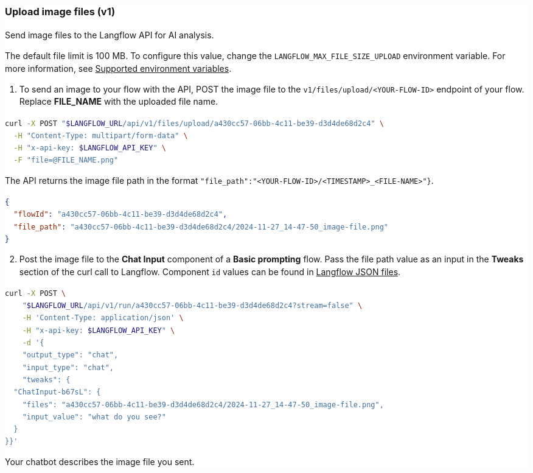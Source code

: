   </TabItem>
</Tabs>

### Upload image files (v1)

Send image files to the Langflow API for AI analysis.

The default file limit is 100 MB. To configure this value, change the `LANGFLOW_MAX_FILE_SIZE_UPLOAD` environment variable.
For more information, see [Supported environment variables](/environment-variables#supported-variables).

1. To send an image to your flow with the API, POST the image file to the `v1/files/upload/<YOUR-FLOW-ID>` endpoint of your flow.
   Replace **FILE_NAME** with the uploaded file name.

```bash
curl -X POST "$LANGFLOW_URL/api/v1/files/upload/a430cc57-06bb-4c11-be39-d3d4de68d2c4" \
  -H "Content-Type: multipart/form-data" \
  -H "x-api-key: $LANGFLOW_API_KEY" \
  -F "file=@FILE_NAME.png"
```

The API returns the image file path in the format `"file_path":"<YOUR-FLOW-ID>/<TIMESTAMP>_<FILE-NAME>"}`.

```json
{
  "flowId": "a430cc57-06bb-4c11-be39-d3d4de68d2c4",
  "file_path": "a430cc57-06bb-4c11-be39-d3d4de68d2c4/2024-11-27_14-47-50_image-file.png"
}
```


2. Post the image file to the **Chat Input** component of a **Basic prompting** flow.
   Pass the file path value as an input in the **Tweaks** section of the curl call to Langflow.
   Component `id` values can be found in [Langflow JSON files](/concepts-flows#langflow-json-file-contents).

```bash
curl -X POST \
    "$LANGFLOW_URL/api/v1/run/a430cc57-06bb-4c11-be39-d3d4de68d2c4?stream=false" \
    -H 'Content-Type: application/json' \
    -H "x-api-key: $LANGFLOW_API_KEY" \
    -d '{
    "output_type": "chat",
    "input_type": "chat",
    "tweaks": {
  "ChatInput-b67sL": {
    "files": "a430cc57-06bb-4c11-be39-d3d4de68d2c4/2024-11-27_14-47-50_image-file.png",
    "input_value": "what do you see?"
  }
}}'
```

Your chatbot describes the image file you sent.
